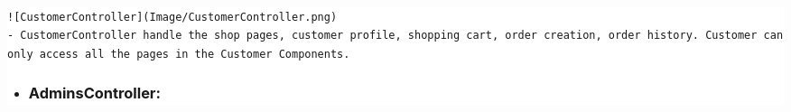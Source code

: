     ![CustomerController](Image/CustomerController.png)
    - CustomerController handle the shop pages, customer profile, shopping cart, order creation, order history. Customer can only access all the pages in the Customer Components.

  - ### AdminsController:
